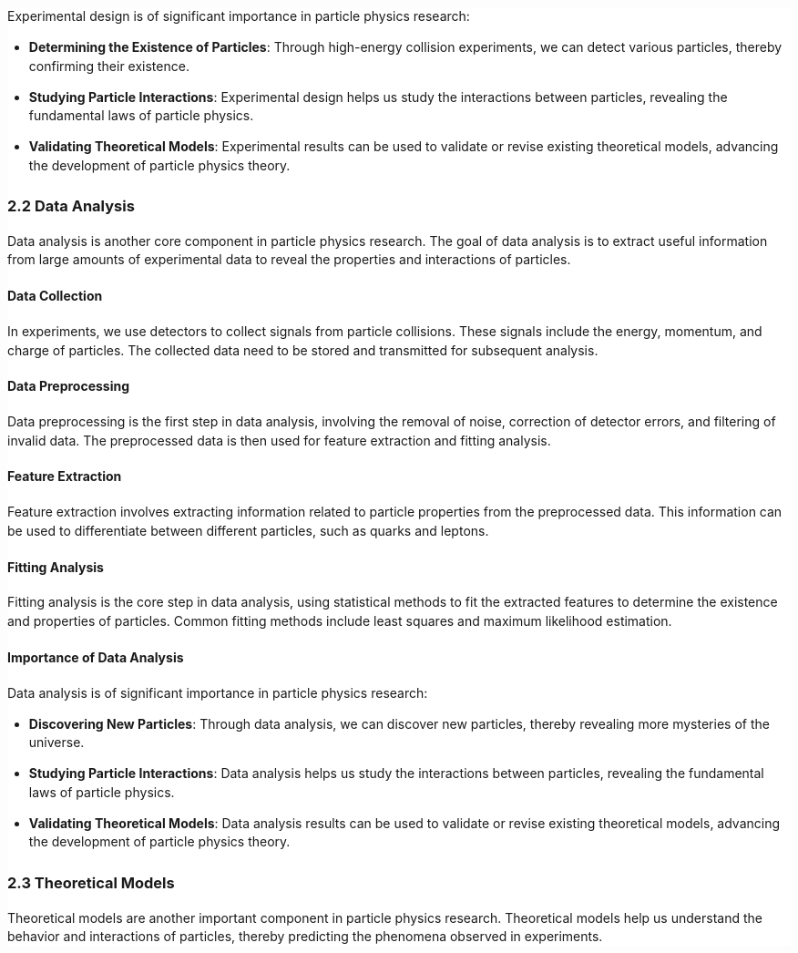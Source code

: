 Experimental design is of significant importance in particle physics research:

- **Determining the Existence of Particles**: Through high-energy collision experiments, we can detect various particles, thereby confirming their existence.

- **Studying Particle Interactions**: Experimental design helps us study the interactions between particles, revealing the fundamental laws of particle physics.

- **Validating Theoretical Models**: Experimental results can be used to validate or revise existing theoretical models, advancing the development of particle physics theory.

### 2.2 Data Analysis

Data analysis is another core component in particle physics research. The goal of data analysis is to extract useful information from large amounts of experimental data to reveal the properties and interactions of particles.

#### Data Collection

In experiments, we use detectors to collect signals from particle collisions. These signals include the energy, momentum, and charge of particles. The collected data need to be stored and transmitted for subsequent analysis.

#### Data Preprocessing

Data preprocessing is the first step in data analysis, involving the removal of noise, correction of detector errors, and filtering of invalid data. The preprocessed data is then used for feature extraction and fitting analysis.

#### Feature Extraction

Feature extraction involves extracting information related to particle properties from the preprocessed data. This information can be used to differentiate between different particles, such as quarks and leptons.

#### Fitting Analysis

Fitting analysis is the core step in data analysis, using statistical methods to fit the extracted features to determine the existence and properties of particles. Common fitting methods include least squares and maximum likelihood estimation.

#### Importance of Data Analysis

Data analysis is of significant importance in particle physics research:

- **Discovering New Particles**: Through data analysis, we can discover new particles, thereby revealing more mysteries of the universe.

- **Studying Particle Interactions**: Data analysis helps us study the interactions between particles, revealing the fundamental laws of particle physics.

- **Validating Theoretical Models**: Data analysis results can be used to validate or revise existing theoretical models, advancing the development of particle physics theory.

### 2.3 Theoretical Models

Theoretical models are another important component in particle physics research. Theoretical models help us understand the behavior and interactions of particles, thereby predicting the phenomena observed in experiments.
